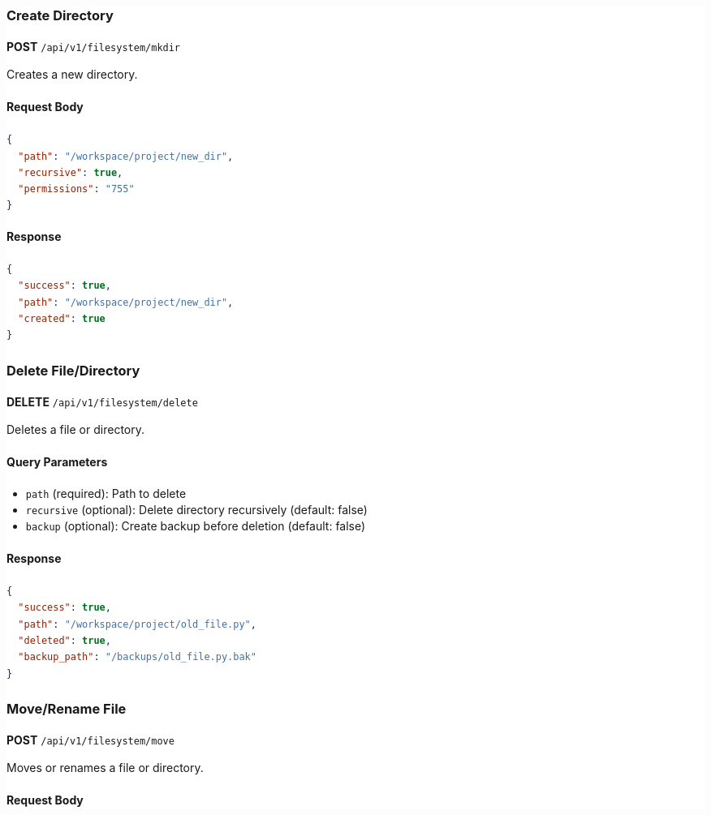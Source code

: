 ### Create Directory

**POST** `/api/v1/filesystem/mkdir`

Creates a new directory.

#### Request Body

```json
{
  "path": "/workspace/project/new_dir",
  "recursive": true,
  "permissions": "755"
}
```

#### Response

```json
{
  "success": true,
  "path": "/workspace/project/new_dir",
  "created": true
}
```

### Delete File/Directory

**DELETE** `/api/v1/filesystem/delete`

Deletes a file or directory.

#### Query Parameters

- `path` (required): Path to delete
- `recursive` (optional): Delete directory recursively (default: false)
- `backup` (optional): Create backup before deletion (default: false)

#### Response

```json
{
  "success": true,
  "path": "/workspace/project/old_file.py",
  "deleted": true,
  "backup_path": "/backups/old_file.py.bak"
}
```

### Move/Rename File

**POST** `/api/v1/filesystem/move`

Moves or renames a file or directory.

#### Request Body
